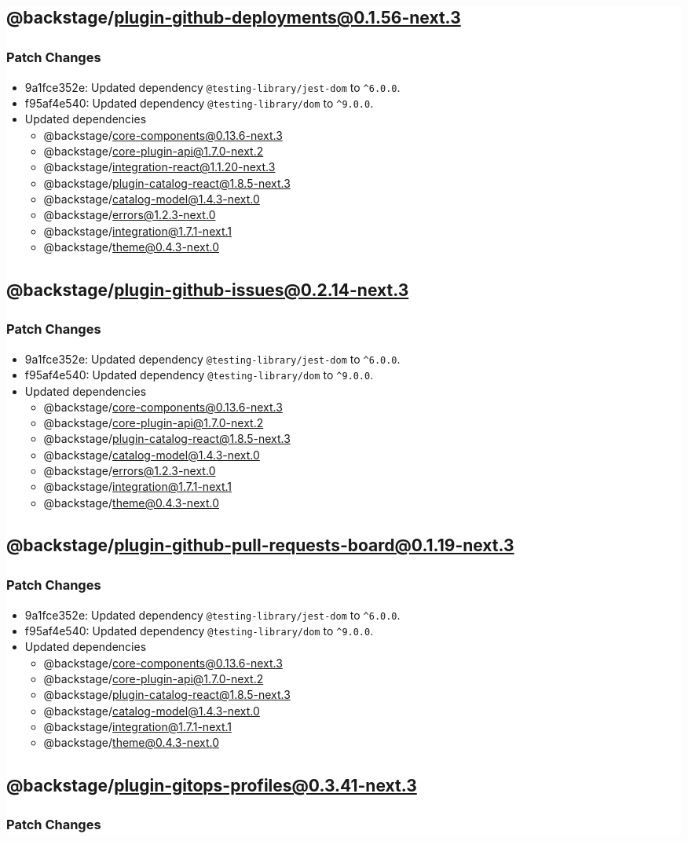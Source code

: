 ## @backstage/plugin-github-deployments@0.1.56-next.3

### Patch Changes

- 9a1fce352e: Updated dependency `@testing-library/jest-dom` to `^6.0.0`.
- f95af4e540: Updated dependency `@testing-library/dom` to `^9.0.0`.
- Updated dependencies
  - @backstage/core-components@0.13.6-next.3
  - @backstage/core-plugin-api@1.7.0-next.2
  - @backstage/integration-react@1.1.20-next.3
  - @backstage/plugin-catalog-react@1.8.5-next.3
  - @backstage/catalog-model@1.4.3-next.0
  - @backstage/errors@1.2.3-next.0
  - @backstage/integration@1.7.1-next.1
  - @backstage/theme@0.4.3-next.0

## @backstage/plugin-github-issues@0.2.14-next.3

### Patch Changes

- 9a1fce352e: Updated dependency `@testing-library/jest-dom` to `^6.0.0`.
- f95af4e540: Updated dependency `@testing-library/dom` to `^9.0.0`.
- Updated dependencies
  - @backstage/core-components@0.13.6-next.3
  - @backstage/core-plugin-api@1.7.0-next.2
  - @backstage/plugin-catalog-react@1.8.5-next.3
  - @backstage/catalog-model@1.4.3-next.0
  - @backstage/errors@1.2.3-next.0
  - @backstage/integration@1.7.1-next.1
  - @backstage/theme@0.4.3-next.0

## @backstage/plugin-github-pull-requests-board@0.1.19-next.3

### Patch Changes

- 9a1fce352e: Updated dependency `@testing-library/jest-dom` to `^6.0.0`.
- f95af4e540: Updated dependency `@testing-library/dom` to `^9.0.0`.
- Updated dependencies
  - @backstage/core-components@0.13.6-next.3
  - @backstage/core-plugin-api@1.7.0-next.2
  - @backstage/plugin-catalog-react@1.8.5-next.3
  - @backstage/catalog-model@1.4.3-next.0
  - @backstage/integration@1.7.1-next.1
  - @backstage/theme@0.4.3-next.0

## @backstage/plugin-gitops-profiles@0.3.41-next.3

### Patch Changes
